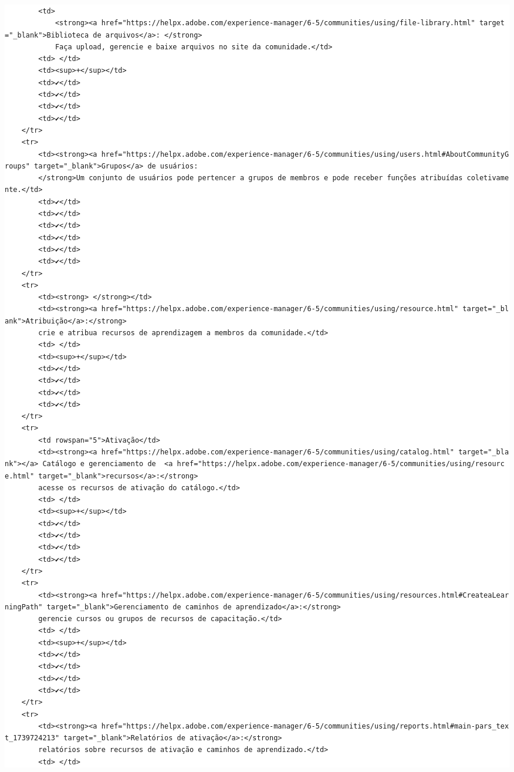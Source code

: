             <td>
                <strong><a href="https://helpx.adobe.com/experience-manager/6-5/communities/using/file-library.html" target="_blank">Biblioteca de arquivos</a>: </strong>
                Faça upload, gerencie e baixe arquivos no site da comunidade.</td>
            <td> </td>
            <td><sup>+</sup></td>
            <td>✔</td>
            <td>✔</td>
            <td>✔</td>
            <td>✔</td>
        </tr>
        <tr>
            <td><strong><a href="https://helpx.adobe.com/experience-manager/6-5/communities/using/users.html#AboutCommunityGroups" target="_blank">Grupos</a> de usuários: 
            </strong>Um conjunto de usuários pode pertencer a grupos de membros e pode receber funções atribuídas coletivamente.</td>
            <td>✔</td>
            <td>✔</td>
            <td>✔</td>
            <td>✔</td>
            <td>✔</td>
            <td>✔</td>
        </tr>
        <tr>
            <td><strong> </strong></td>
            <td><strong><a href="https://helpx.adobe.com/experience-manager/6-5/communities/using/resource.html" target="_blank">Atribuição</a>:</strong>
            crie e atribua recursos de aprendizagem a membros da comunidade.</td>
            <td> </td>
            <td><sup>+</sup></td>
            <td>✔</td>
            <td>✔</td>
            <td>✔</td>
            <td>✔</td>
        </tr>
        <tr>
            <td rowspan="5">Ativação</td>
            <td><strong><a href="https://helpx.adobe.com/experience-manager/6-5/communities/using/catalog.html" target="_blank"></a> Catálogo e gerenciamento de  <a href="https://helpx.adobe.com/experience-manager/6-5/communities/using/resource.html" target="_blank">recursos</a>:</strong>
            acesse os recursos de ativação do catálogo.</td>
            <td> </td>
            <td><sup>+</sup></td>
            <td>✔</td>
            <td>✔</td>
            <td>✔</td>
            <td>✔</td>
        </tr>
        <tr>
            <td><strong><a href="https://helpx.adobe.com/experience-manager/6-5/communities/using/resources.html#CreateaLearningPath" target="_blank">Gerenciamento de caminhos de aprendizado</a>:</strong>
            gerencie cursos ou grupos de recursos de capacitação.</td>
            <td> </td>
            <td><sup>+</sup></td>
            <td>✔</td>
            <td>✔</td>
            <td>✔</td>
            <td>✔</td>
        </tr>
        <tr>
            <td><strong><a href="https://helpx.adobe.com/experience-manager/6-5/communities/using/reports.html#main-pars_text_1739724213" target="_blank">Relatórios de ativação</a>:</strong>
            relatórios sobre recursos de ativação e caminhos de aprendizado.</td>
            <td> </td>
